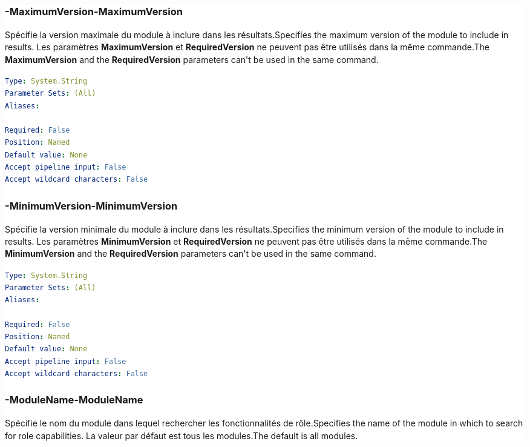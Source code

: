 ### <span data-ttu-id="2a387-145">-MaximumVersion</span><span class="sxs-lookup"><span data-stu-id="2a387-145">-MaximumVersion</span></span>

<span data-ttu-id="2a387-146">Spécifie la version maximale du module à inclure dans les résultats.</span><span class="sxs-lookup"><span data-stu-id="2a387-146">Specifies the maximum version of the module to include in results.</span></span> <span data-ttu-id="2a387-147">Les paramètres **MaximumVersion** et **RequiredVersion** ne peuvent pas être utilisés dans la même commande.</span><span class="sxs-lookup"><span data-stu-id="2a387-147">The **MaximumVersion** and the **RequiredVersion** parameters can't be used in the same command.</span></span>

```yaml
Type: System.String
Parameter Sets: (All)
Aliases:

Required: False
Position: Named
Default value: None
Accept pipeline input: False
Accept wildcard characters: False
```

### <span data-ttu-id="2a387-148">-MinimumVersion</span><span class="sxs-lookup"><span data-stu-id="2a387-148">-MinimumVersion</span></span>

<span data-ttu-id="2a387-149">Spécifie la version minimale du module à inclure dans les résultats.</span><span class="sxs-lookup"><span data-stu-id="2a387-149">Specifies the minimum version of the module to include in results.</span></span> <span data-ttu-id="2a387-150">Les paramètres **MinimumVersion** et **RequiredVersion** ne peuvent pas être utilisés dans la même commande.</span><span class="sxs-lookup"><span data-stu-id="2a387-150">The **MinimumVersion** and the **RequiredVersion** parameters can't be used in the same command.</span></span>

```yaml
Type: System.String
Parameter Sets: (All)
Aliases:

Required: False
Position: Named
Default value: None
Accept pipeline input: False
Accept wildcard characters: False
```

### <span data-ttu-id="2a387-151">-ModuleName</span><span class="sxs-lookup"><span data-stu-id="2a387-151">-ModuleName</span></span>

<span data-ttu-id="2a387-152">Spécifie le nom du module dans lequel rechercher les fonctionnalités de rôle.</span><span class="sxs-lookup"><span data-stu-id="2a387-152">Specifies the name of the module in which to search for role capabilities.</span></span> <span data-ttu-id="2a387-153">La valeur par défaut est tous les modules.</span><span class="sxs-lookup"><span data-stu-id="2a387-153">The default is all modules.</span></span>
